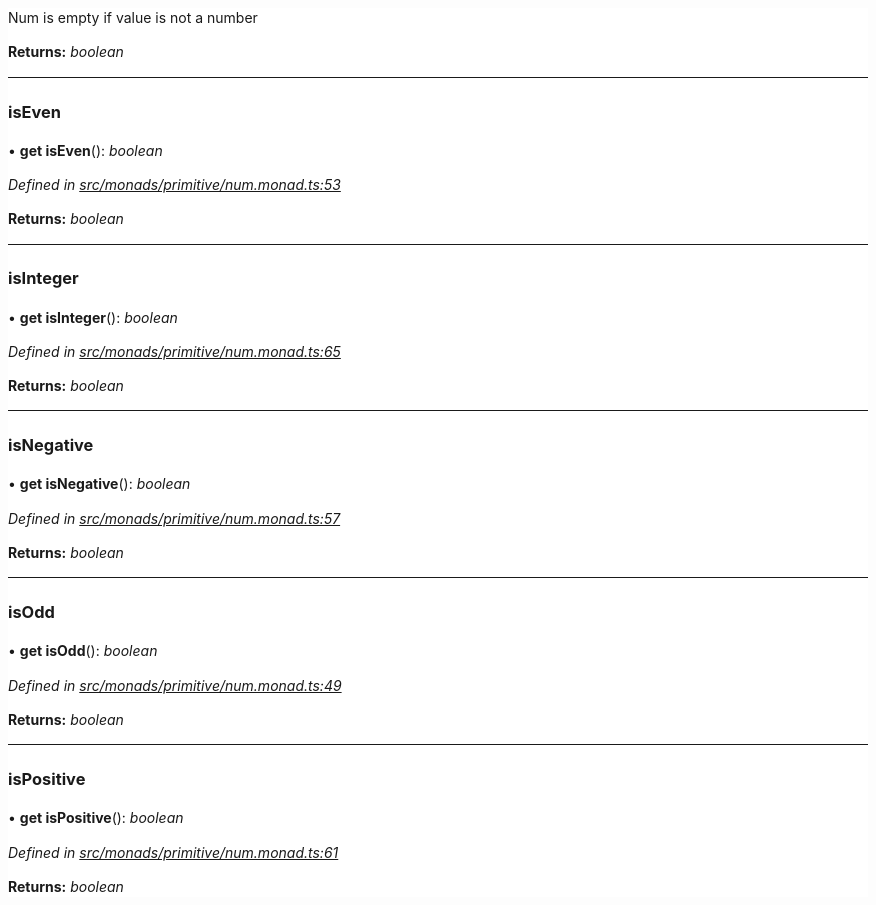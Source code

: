 Num is empty if value is not a number

**Returns:** *boolean*

___

###  isEven

• **get isEven**(): *boolean*

*Defined in [src/monads/primitive/num.monad.ts:53](https://github.com/neo-technology/relate/blob/8cad01f/packages/types/src/monads/primitive/num.monad.ts#L53)*

**Returns:** *boolean*

___

###  isInteger

• **get isInteger**(): *boolean*

*Defined in [src/monads/primitive/num.monad.ts:65](https://github.com/neo-technology/relate/blob/8cad01f/packages/types/src/monads/primitive/num.monad.ts#L65)*

**Returns:** *boolean*

___

###  isNegative

• **get isNegative**(): *boolean*

*Defined in [src/monads/primitive/num.monad.ts:57](https://github.com/neo-technology/relate/blob/8cad01f/packages/types/src/monads/primitive/num.monad.ts#L57)*

**Returns:** *boolean*

___

###  isOdd

• **get isOdd**(): *boolean*

*Defined in [src/monads/primitive/num.monad.ts:49](https://github.com/neo-technology/relate/blob/8cad01f/packages/types/src/monads/primitive/num.monad.ts#L49)*

**Returns:** *boolean*

___

###  isPositive

• **get isPositive**(): *boolean*

*Defined in [src/monads/primitive/num.monad.ts:61](https://github.com/neo-technology/relate/blob/8cad01f/packages/types/src/monads/primitive/num.monad.ts#L61)*

**Returns:** *boolean*
